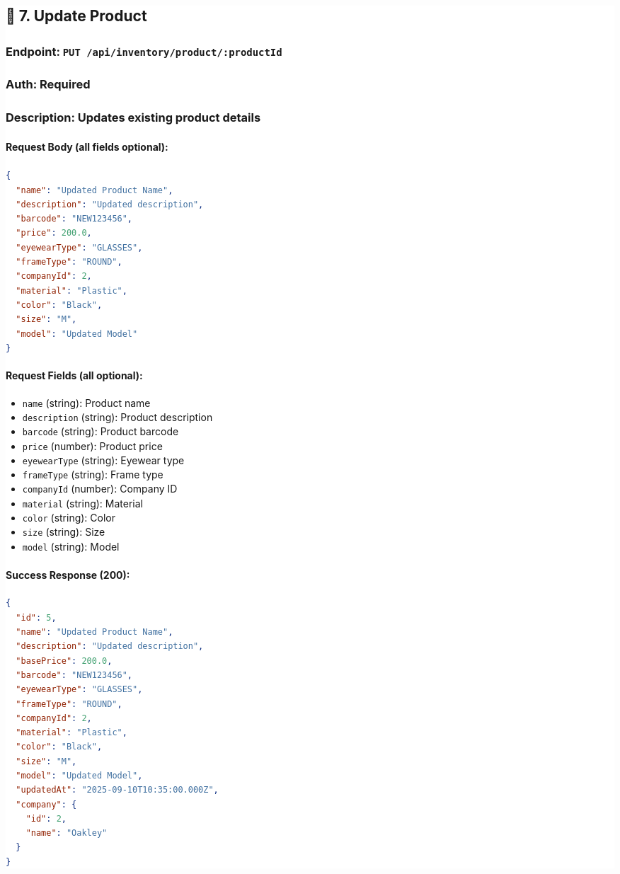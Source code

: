 
## 🔸 **7. Update Product**

### **Endpoint**: `PUT /api/inventory/product/:productId`

### **Auth**: Required

### **Description**: Updates existing product details

#### **Request Body** (all fields optional):

```json
{
  "name": "Updated Product Name",
  "description": "Updated description",
  "barcode": "NEW123456",
  "price": 200.0,
  "eyewearType": "GLASSES",
  "frameType": "ROUND",
  "companyId": 2,
  "material": "Plastic",
  "color": "Black",
  "size": "M",
  "model": "Updated Model"
}
```

#### **Request Fields** (all optional):

- `name` (string): Product name
- `description` (string): Product description
- `barcode` (string): Product barcode
- `price` (number): Product price
- `eyewearType` (string): Eyewear type
- `frameType` (string): Frame type
- `companyId` (number): Company ID
- `material` (string): Material
- `color` (string): Color
- `size` (string): Size
- `model` (string): Model

#### **Success Response** (200):

```json
{
  "id": 5,
  "name": "Updated Product Name",
  "description": "Updated description",
  "basePrice": 200.0,
  "barcode": "NEW123456",
  "eyewearType": "GLASSES",
  "frameType": "ROUND",
  "companyId": 2,
  "material": "Plastic",
  "color": "Black",
  "size": "M",
  "model": "Updated Model",
  "updatedAt": "2025-09-10T10:35:00.000Z",
  "company": {
    "id": 2,
    "name": "Oakley"
  }
}
```
